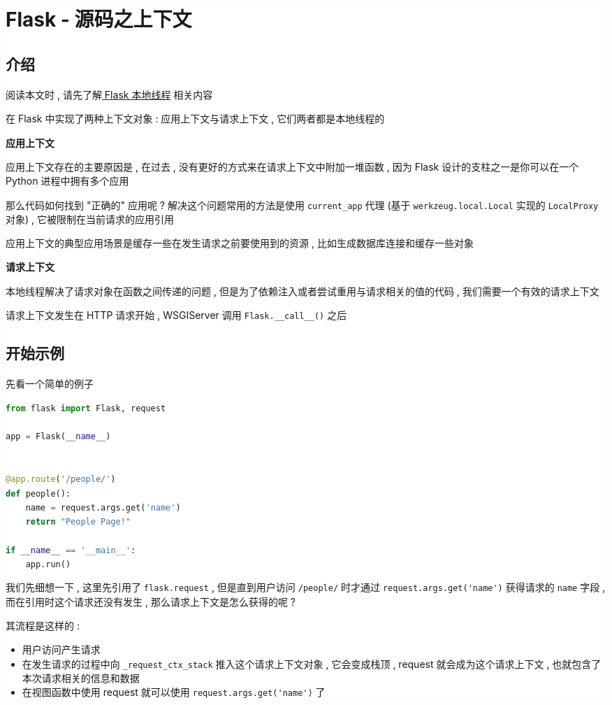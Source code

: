 # Flask - 源码之上下文








<extoc></extoc>

## 介绍

阅读本文时 , 请先了解[ Flask 本地线程](https://lyonyang.github.io/blogs/04-Web-Framework/02-Flask/07-Flask%E6%BA%90%E7%A0%81%E4%B9%8B%E6%9C%AC%E5%9C%B0%E7%BA%BF%E7%A8%8B.html) 相关内容 

在 Flask 中实现了两种上下文对象 : 应用上下文与请求上下文 , 它们两者都是本地线程的

**应用上下文**

应用上下文存在的主要原因是 , 在过去 , 没有更好的方式来在请求上下文中附加一堆函数 , 因为 Flask 设计的支柱之一是你可以在一个 Python 进程中拥有多个应用

那么代码如何找到 "正确的" 应用呢 ?  解决这个问题常用的方法是使用 `current_app` 代理 (基于 `werkzeug.local.Local` 实现的 `LocalProxy` 对象) ,  它被限制在当前请求的应用引用  

应用上下文的典型应用场景是缓存一些在发生请求之前要使用到的资源 , 比如生成数据库连接和缓存一些对象

**请求上下文**

本地线程解决了请求对象在函数之间传递的问题 , 但是为了依赖注入或者尝试重用与请求相关的值的代码 , 我们需要一个有效的请求上下文

请求上下文发生在 HTTP 请求开始 , WSGIServer 调用 `Flask.__call__()` 之后 

## 开始示例

先看一个简单的例子 

```python
from flask import Flask, request

app = Flask(__name__)


@app.route('/people/')
def people():
    name = request.args.get('name')
    return "People Page!"

if __name__ == '__main__':
    app.run()
```

我们先细想一下 , 这里先引用了 `flask.request` , 但是直到用户访问 `/people/` 时才通过 `request.args.get('name')` 获得请求的 `name` 字段 , 而在引用时这个请求还没有发生 , 那么请求上下文是怎么获得的呢 ? 

其流程是这样的 : 

- 用户访问产生请求
- 在发生请求的过程中向 `_request_ctx_stack` 推入这个请求上下文对象 , 它会变成栈顶 , request 就会成为这个请求上下文 , 也就包含了本次请求相关的信息和数据
- 在视图函数中使用 request 就可以使用 `request.args.get('name')` 了
